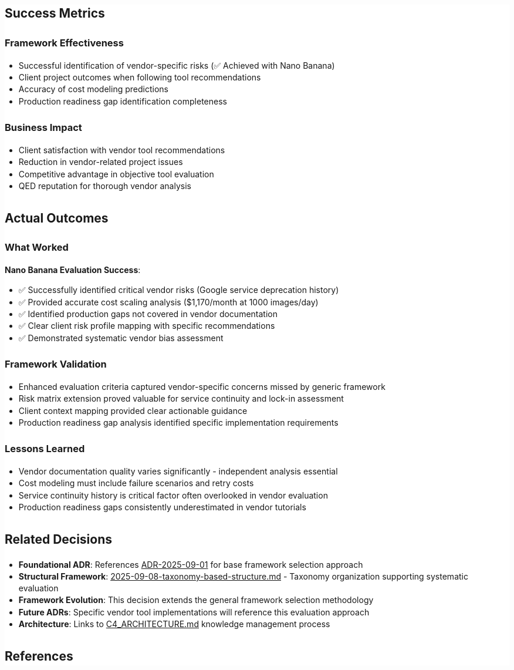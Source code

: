 ## Success Metrics

### Framework Effectiveness
- Successful identification of vendor-specific risks (✅ Achieved with Nano Banana)
- Client project outcomes when following tool recommendations
- Accuracy of cost modeling predictions
- Production readiness gap identification completeness

### Business Impact
- Client satisfaction with vendor tool recommendations
- Reduction in vendor-related project issues
- Competitive advantage in objective tool evaluation
- QED reputation for thorough vendor analysis

## Actual Outcomes

### What Worked
**Nano Banana Evaluation Success**:
- ✅ Successfully identified critical vendor risks (Google service deprecation history)
- ✅ Provided accurate cost scaling analysis ($1,170/month at 1000 images/day)
- ✅ Identified production gaps not covered in vendor documentation
- ✅ Clear client risk profile mapping with specific recommendations
- ✅ Demonstrated systematic vendor bias assessment

### Framework Validation
- Enhanced evaluation criteria captured vendor-specific concerns missed by generic framework
- Risk matrix extension proved valuable for service continuity and lock-in assessment
- Client context mapping provided clear actionable guidance
- Production readiness gap analysis identified specific implementation requirements

### Lessons Learned
- Vendor documentation quality varies significantly - independent analysis essential
- Cost modeling must include failure scenarios and retry costs
- Service continuity history is critical factor often overlooked in vendor evaluation
- Production readiness gaps consistently underestimated in vendor tutorials

## Related Decisions

- **Foundational ADR**: References [ADR-2025-09-01](2025-09-01-claude-code-framework-selection.md) for base framework selection approach
- **Structural Framework**: [2025-09-08-taxonomy-based-structure.md](2025-09-08-taxonomy-based-structure.md) - Taxonomy organization supporting systematic evaluation
- **Framework Evolution**: This decision extends the general framework selection methodology
- **Future ADRs**: Specific vendor tool implementations will reference this evaluation approach
- **Architecture**: Links to [C4_ARCHITECTURE.md](../C4_ARCHITECTURE.md) knowledge management process

## References

